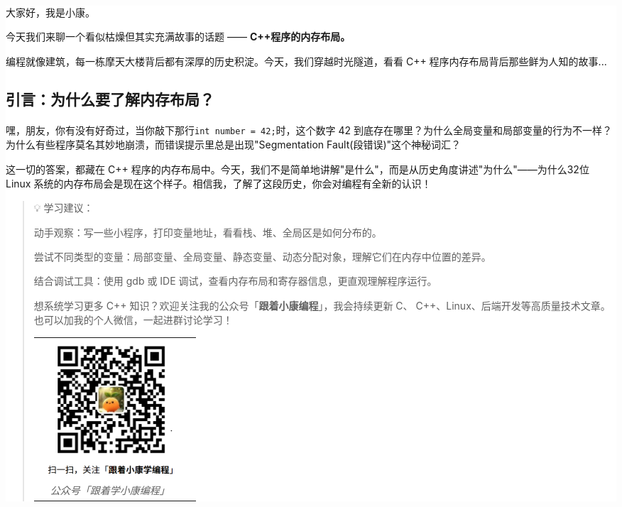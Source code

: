 大家好，我是小康。

今天我们来聊一个看似枯燥但其实充满故事的话题 —— **C++程序的内存布局。**

编程就像建筑，每一栋摩天大楼背后都有深厚的历史积淀。今天，我们穿越时光隧道，看看 C++ 程序内存布局背后那些鲜为人知的故事...

## 引言：为什么要了解内存布局？
嘿，朋友，你有没有好奇过，当你敲下那行`int number = 42;`时，这个数字 42 到底存在哪里？为什么全局变量和局部变量的行为不一样？为什么有些程序莫名其妙地崩溃，而错误提示里总是出现"Segmentation Fault(段错误)"这个神秘词汇？

这一切的答案，都藏在 C++ 程序的内存布局中。今天，我们不是简单地讲解"是什么"，而是从历史角度讲述"为什么"——为什么32位 Linux 系统的内存布局会是现在这个样子。相信我，了解了这段历史，你会对编程有全新的认识！

> 💡 学习建议：
>
>动手观察：写一些小程序，打印变量地址，看看栈、堆、全局区是如何分布的。
>
>尝试不同类型的变量：局部变量、全局变量、静态变量、动态分配对象，理解它们在内存中位置的差异。
>
>结合调试工具：使用 gdb 或 IDE 调试，查看内存布局和寄存器信息，更直观理解程序运行。
>
>想系统学习更多 C++ 知识？欢迎关注我的公众号「**跟着小康编程**」，我会持续更新 C、 C++、Linux、后端开发等高质量技术文章。也可以加我的个人微信，一起进群讨论学习！
>
> 
> <table>
> <tr>
> <td align="center">
> <img src="https://github.com/xiaokangcoding/follow-xiaokang-coding/raw/main/images/qrcode-wechat-official.png" width="200">
> <br>
> <em>公众号「跟着学小康编程」</em>
> </td>
> <td align="center">